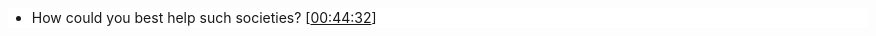 *  How could you best help such societies? [[00:44:32](https://www.youtube.com/watch?v=gwq_WKBpYJQ&t=2672.12s)]
